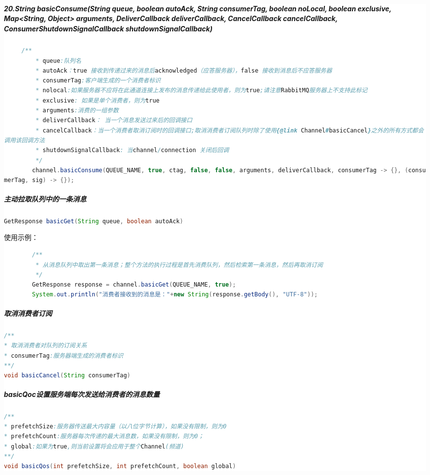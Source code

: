 ##### 20.String basicConsume(String queue, boolean autoAck, String consumerTag, boolean noLocal, boolean exclusive, Map<String, Object> arguments, DeliverCallback deliverCallback, CancelCallback cancelCallback, ConsumerShutdownSignalCallback shutdownSignalCallback)

```java
	 /**
         * queue:队列名
         * autoAck：true 接收到传递过来的消息后acknowledged（应答服务器），false 接收到消息后不应答服务器
         * consumerTag:客户端生成的一个消费者标识
         * nolocal:如果服务器不应将在此通道连接上发布的消息传递给此使用者，则为true;请注意RabbitMQ服务器上不支持此标记
         * exclusive: 如果是单个消费者，则为true
         * arguments:消费的一组参数
         * deliverCallback： 当一个消息发送过来后的回调接口
         * cancelCallback：当一个消费者取消订阅时的回调接口;取消消费者订阅队列时除了使用{@link Channel#basicCancel}之外的所有方式都会调用该回调方法
         * shutdownSignalCallback: 当channel/connection 关闭后回调
         */
        channel.basicConsume(QUEUE_NAME, true, ctag, false, false, arguments, deliverCallback, consumerTag -> {}, (consumerTag, sig) -> {});
```

##### 主动拉取队列中的一条消息

```java
GetResponse basicGet(String queue, boolean autoAck)
```

使用示例：

```java
        /**
         * 从消息队列中取出第一条消息；整个方法的执行过程是首先消费队列，然后检索第一条消息，然后再取消订阅
         */
        GetResponse response = channel.basicGet(QUEUE_NAME, true);
        System.out.println("消费者接收到的消息是："+new String(response.getBody(), "UTF-8"));
```

##### 取消消费者订阅

```java
/**
* 取消消费者对队列的订阅关系
* consumerTag:服务器端生成的消费者标识
**/
void basicCancel(String consumerTag)
```

##### basicQoc设置服务端每次发送给消费者的消息数量

```java
/**
* prefetchSize:服务器传送最大内容量（以八位字节计算），如果没有限制，则为0
* prefetchCount:服务器每次传递的最大消息数，如果没有限制，则为0；
* global:如果为true,则当前设置将会应用于整个Channel(频道)
**/
void basicQos(int prefetchSize, int prefetchCount, boolean global)
```
